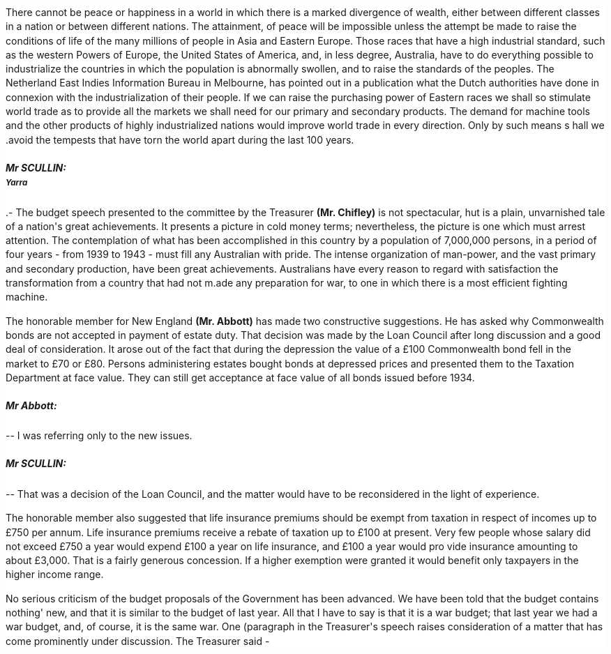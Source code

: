 There cannot be peace or happiness in a world in which there is a marked divergence of wealth, either between different classes in a nation or between different nations. The attainment, of peace will be impossible unless the attempt be made to raise the conditions of life of the many millions of people in Asia and Eastern Europe. Those races that have a high industrial standard, such as the western Powers of Europe, the United States of America, and, in less degree, Australia, have to do everything possible to industrialize the countries in which the population is abnormally swollen, and to raise the standards of the peoples. The Netherland East Indies Information Bureau in Melbourne, has pointed out in a publication what the Dutch authorities have done in connexion with the industrialization of their people. If we can raise the purchasing power of Eastern races we shall so stimulate world trade as to provide all the markets we shall need for our primary and secondary products. The demand for machine tools and the other products of highly industrialized nations would improve world trade in every direction. Only by such means s hall we .avoid the tempests that have torn the world apart during the last 100 years. 

##### Mr SCULLIN:<br><small class="text-muted">Yarra</small>

.- The budget speech presented to the committee by the Treasurer  **(Mr. Chifley)**  is not spectacular, hut is a plain, unvarnished tale of a nation's great achievements. It presents a picture in cold money terms; nevertheless, the picture is one which must arrest attention. The contemplation of what has been accomplished in this country by a population of 7,000,000 persons, in a period of four years - from 1939 to 1943 - must fill any Australian with pride. The intense organization of man-power, and the vast primary and secondary production, have been great achievements. Australians have every reason to regard with satisfaction the transformation from a country that had not m.ade any preparation for war, to one in which there is a most efficient fighting machine. 

The honorable member for New England  **(Mr. Abbott)**  has made two constructive suggestions. He has asked why Commonwealth bonds are not accepted in payment of estate duty. That decision was made by the Loan Council after long discussion and a good deal of consideration. It arose out of the fact that during the depression the value of a £100 Commonwealth bond fell in the market to £70 or £80. Persons administering estates bought bonds at depressed prices and presented them to the Taxation Department at face value. They can still get acceptance at face value of all bonds issued before 1934. 

##### Mr Abbott:

-- I was referring only to the new issues. 

##### Mr SCULLIN:

-- That was a decision of the Loan Council, and the matter would have to be reconsidered in the light of experience. 

The honorable member also suggested that life insurance premiums should be exempt from taxation in respect of incomes up to £750 per annum. Life insurance premiums receive a rebate of taxation up to £100 at present. Very few people whose salary did not exceed £750 a year would expend £100 a year on life insurance, and £100 a year would pro vide insurance amounting to about £3,000. That is a fairly generous concession. If a higher exemption were granted it would benefit only taxpayers in the higher income range. 

No serious criticism of the budget proposals of the Government has been advanced. We have been told that the budget contains nothing' new, and that it is similar to the budget of last year. All that I have to say is that it is a war budget; that last year we had a war budget, and, of course, it is the same war. One (paragraph in the Treasurer's speech raises consideration of a matter that has come prominently under discussion. The Treasurer said - 
